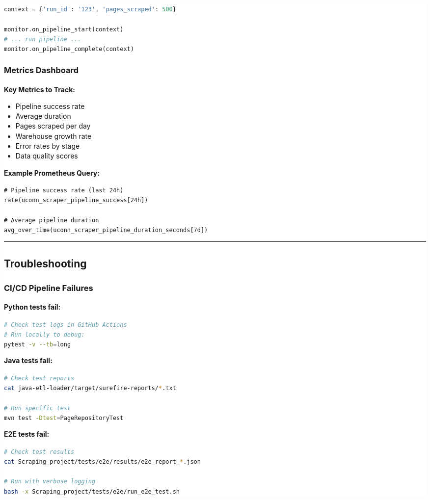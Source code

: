 ```python
context = {'run_id': '123', 'pages_scraped': 500}

monitor.on_pipeline_start(context)
# ... run pipeline ...
monitor.on_pipeline_complete(context)
```

### Metrics Dashboard

**Key Metrics to Track:**
- Pipeline success rate
- Average duration
- Pages scraped per day
- Warehouse growth rate
- Error rates by stage
- Data quality scores

**Example Prometheus Query:**
```promql
# Pipeline success rate (last 24h)
rate(uconn_scraper_pipeline_success[24h])

# Average pipeline duration
avg_over_time(uconn_scraper_pipeline_duration_seconds[7d])
```

---

## Troubleshooting

### CI/CD Pipeline Failures

**Python tests fail:**
```bash
# Check test logs in GitHub Actions
# Run locally to debug:
pytest -v --tb=long
```

**Java tests fail:**
```bash
# Check test reports
cat java-etl-loader/target/surefire-reports/*.txt

# Run specific test
mvn test -Dtest=PageRepositoryTest
```

**E2E tests fail:**
```bash
# Check test results
cat Scraping_project/tests/e2e/results/e2e_report_*.json

# Run with verbose logging
bash -x Scraping_project/tests/e2e/run_e2e_test.sh
```
